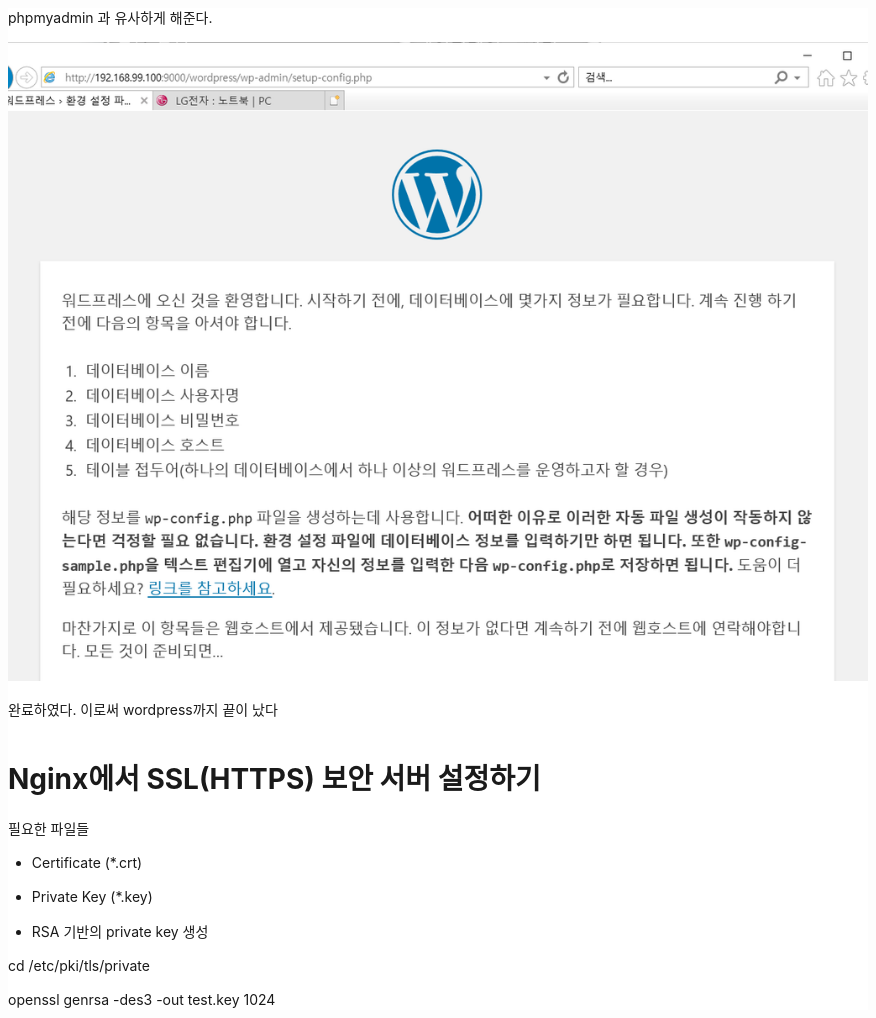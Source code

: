 phpmyadmin 과 유사하게 해준다.

![dockerimg2](./images/dockerimg13.png)

완료하였다. 이로써 wordpress까지 끝이 났다





# Nginx에서 SSL(HTTPS) 보안 서버 설정하기

필요한 파일들

- Certificate (*.crt)
- Private Key (*.key)

- RSA 기반의 private key 생성

cd /etc/pki/tls/private

openssl genrsa -des3 -out test.key 1024
